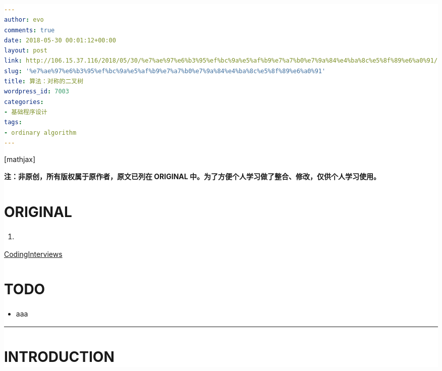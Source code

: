 ```yaml
---
author: evo
comments: true
date: 2018-05-30 00:01:12+00:00
layout: post
link: http://106.15.37.116/2018/05/30/%e7%ae%97%e6%b3%95%ef%bc%9a%e5%af%b9%e7%a7%b0%e7%9a%84%e4%ba%8c%e5%8f%89%e6%a0%91/
slug: '%e7%ae%97%e6%b3%95%ef%bc%9a%e5%af%b9%e7%a7%b0%e7%9a%84%e4%ba%8c%e5%8f%89%e6%a0%91'
title: 算法：对称的二叉树
wordpress_id: 7003
categories:
- 基础程序设计
tags:
- ordinary algorithm
---
```




[mathjax]

**注：非原创，所有版权属于原作者，原文已列在 ORIGINAL 中。为了方便个人学习做了整合、修改，仅供个人学习使用。**


# ORIGINAL





 	
  1. 


[CodingInterviews](https://github.com/gatieme/CodingInterviews)







# TODO





 	
  * aaa





* * *





# INTRODUCTION
